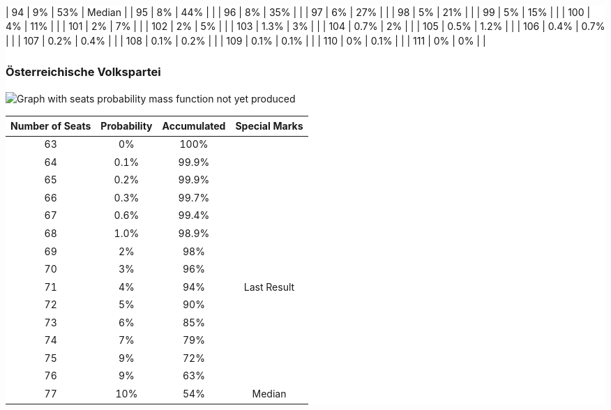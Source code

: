 | 94 | 9% | 53% | Median |
| 95 | 8% | 44% |  |
| 96 | 8% | 35% |  |
| 97 | 6% | 27% |  |
| 98 | 5% | 21% |  |
| 99 | 5% | 15% |  |
| 100 | 4% | 11% |  |
| 101 | 2% | 7% |  |
| 102 | 2% | 5% |  |
| 103 | 1.3% | 3% |  |
| 104 | 0.7% | 2% |  |
| 105 | 0.5% | 1.2% |  |
| 106 | 0.4% | 0.7% |  |
| 107 | 0.2% | 0.4% |  |
| 108 | 0.1% | 0.2% |  |
| 109 | 0.1% | 0.1% |  |
| 110 | 0% | 0.1% |  |
| 111 | 0% | 0% |  |

### Österreichische Volkspartei

![Graph with seats probability mass function not yet produced](2020-09-30-ResearchAffairs-coalitions-seats-pmf-övp.png "Seats Probability Mass Function")

| Number of Seats | Probability | Accumulated | Special Marks |
|:---------------:|:-----------:|:-----------:|:-------------:|
| 63 | 0% | 100% |  |
| 64 | 0.1% | 99.9% |  |
| 65 | 0.2% | 99.9% |  |
| 66 | 0.3% | 99.7% |  |
| 67 | 0.6% | 99.4% |  |
| 68 | 1.0% | 98.9% |  |
| 69 | 2% | 98% |  |
| 70 | 3% | 96% |  |
| 71 | 4% | 94% | Last Result |
| 72 | 5% | 90% |  |
| 73 | 6% | 85% |  |
| 74 | 7% | 79% |  |
| 75 | 9% | 72% |  |
| 76 | 9% | 63% |  |
| 77 | 10% | 54% | Median |